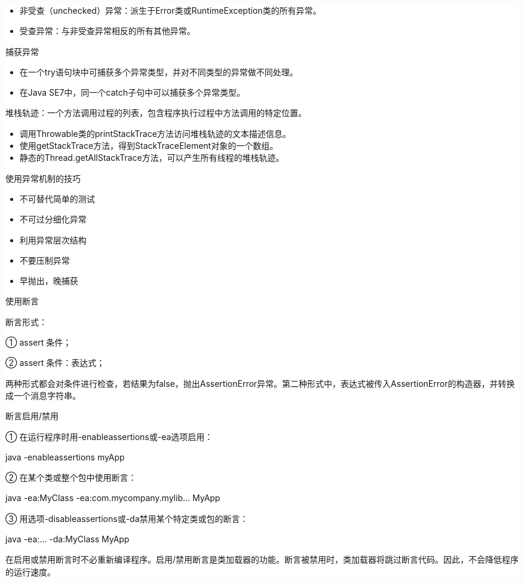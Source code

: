 


- 非受查（unchecked）异常：派生于Error类或RuntimeException类的所有异常。

- 受查异常：与非受查异常相反的所有其他异常。

  

捕获异常

- 在一个try语句块中可捕获多个异常类型，并对不同类型的异常做不同处理。

- 在Java SE7中，同一个catch子句中可以捕获多个异常类型。




堆栈轨迹：一个方法调用过程的列表，包含程序执行过程中方法调用的特定位置。

- 调用Throwable类的printStackTrace方法访问堆栈轨迹的文本描述信息。
- 使用getStackTrace方法，得到StackTraceElement对象的一个数组。
- 静态的Thread.getAllStackTrace方法，可以产生所有线程的堆栈轨迹。



使用异常机制的技巧

- 不可替代简单的测试

- 不可过分细化异常

- 利用异常层次结构

- 不要压制异常

- 早抛出，晚捕获

	

使用断言

断言形式：

① assert 条件；

② assert 条件：表达式；

两种形式都会对条件进行检查，若结果为false，抛出AssertionError异常。第二种形式中，表达式被传入AssertionError的构造器，并转换成一个消息字符串。



断言启用/禁用

① 在运行程序时用-enableassertions或-ea选项启用：

java -enableassertions myApp

② 在某个类或整个包中使用断言：

java -ea:MyClass -ea:com.mycompany.mylib... MyApp

③ 用选项-disableassertions或-da禁用某个特定类或包的断言：

java -ea:... -da:MyClass MyApp



在启用或禁用断言时不必重新编译程序。启用/禁用断言是类加载器的功能。断言被禁用时，类加载器将跳过断言代码。因此，不会降低程序的运行速度。
